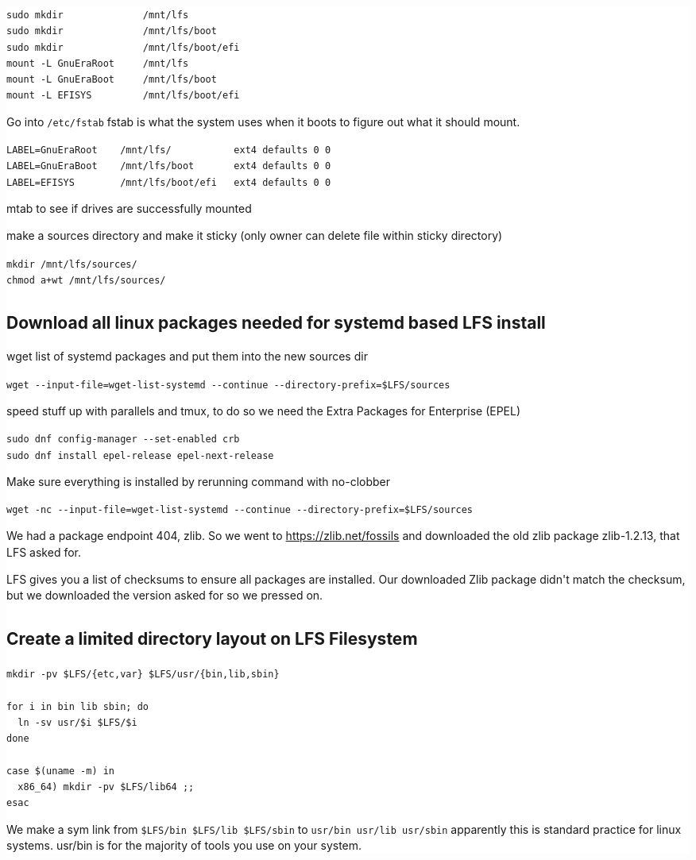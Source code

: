     sudo mkdir              /mnt/lfs
    sudo mkdir              /mnt/lfs/boot
    sudo mkdir              /mnt/lfs/boot/efi
    mount -L GnuEraRoot     /mnt/lfs
    mount -L GnuEraBoot     /mnt/lfs/boot
    mount -L EFISYS         /mnt/lfs/boot/efi

Go into `/etc/fstab`
fstab is what the system uses when it boots to figure out what it should mount.

    LABEL=GnuEraRoot    /mnt/lfs/           ext4 defaults 0 0
    LABEL=GnuEraBoot    /mnt/lfs/boot       ext4 defaults 0 0
    LABEL=EFISYS        /mnt/lfs/boot/efi   ext4 defaults 0 0

mtab to see if drives are successfully mounted

make a sources directory and make it sticky (only owner can delete file within sticky directory)

    mkdir /mnt/lfs/sources/    
    chmod a+wt /mnt/lfs/sources/

## Download all linux packages needed for systemd based LFS install

wget list of systemd packages and put them into the new sources dir

    wget --input-file=wget-list-systemd --continue --directory-prefix=$LFS/sources

speed stuff up with parallels and tmux, to do so we need the Extra Packages for Enterprise (EPEL)

    sudo dnf config-manager --set-enabled crb
    sudo dnf install epel-release epel-next-release  

Make sure everything is installed by rerunning command with no-clobber

    wget -nc --input-file=wget-list-systemd --continue --directory-prefix=$LFS/sources

We had a package endpoint 404, zlib. So we went to https://zlib.net/fossils and downloaded the old 
zlib package zlib-1.2.13, that LFS asked for.

LFS gives you a list of checksums to ensure all packages are installed. Our downloaded Zlib package didn't 
match the checksum, but we downloaded the version asked for so we pressed on.

## Create a limited directory layout on LFS Filesystem

    mkdir -pv $LFS/{etc,var} $LFS/usr/{bin,lib,sbin}

    for i in bin lib sbin; do
      ln -sv usr/$i $LFS/$i
    done

    case $(uname -m) in
      x86_64) mkdir -pv $LFS/lib64 ;;
    esac

We make a sym link from `$LFS/bin $LFS/lib $LFS/sbin` to `usr/bin usr/lib usr/sbin` apparently this is 
standard practice for linux systems. usr/bin is for the majority of tools you use on your system.
